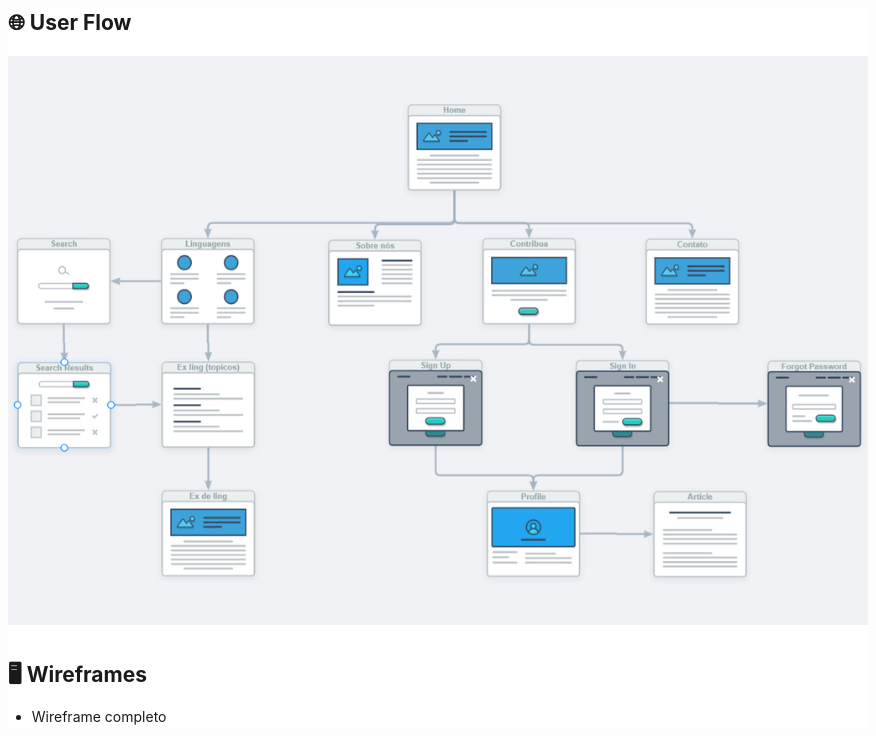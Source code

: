 ## <a name = "user-flow"><a/> 🌐 User Flow

![User flow](imaages/../images/wireflow.jpg)

## <a name = "wireframes"><a/> 🖥️ Wireframes

 - Wireframe completo
